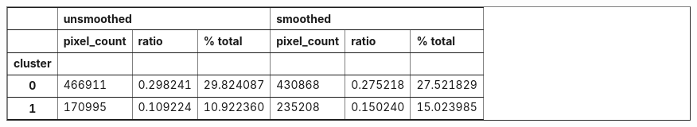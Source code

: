 

<div>
<style scoped>
    .dataframe tbody tr th:only-of-type {
        vertical-align: middle;
    }

    .dataframe tbody tr th {
        vertical-align: top;
    }

    .dataframe thead tr th {
        text-align: left;
    }

    .dataframe thead tr:last-of-type th {
        text-align: right;
    }
</style>
<table border="1" class="dataframe">
  <thead>
    <tr>
      <th></th>
      <th colspan="3" halign="left">unsmoothed</th>
      <th colspan="3" halign="left">smoothed</th>
    </tr>
    <tr>
      <th></th>
      <th>pixel_count</th>
      <th>ratio</th>
      <th>% total</th>
      <th>pixel_count</th>
      <th>ratio</th>
      <th>% total</th>
    </tr>
    <tr>
      <th>cluster</th>
      <th></th>
      <th></th>
      <th></th>
      <th></th>
      <th></th>
      <th></th>
    </tr>
  </thead>
  <tbody>
    <tr>
      <th>0</th>
      <td>466911</td>
      <td>0.298241</td>
      <td>29.824087</td>
      <td>430868</td>
      <td>0.275218</td>
      <td>27.521829</td>
    </tr>
    <tr>
      <th>1</th>
      <td>170995</td>
      <td>0.109224</td>
      <td>10.922360</td>
      <td>235208</td>
      <td>0.150240</td>
      <td>15.023985</td>
    </tr>
    <tr>